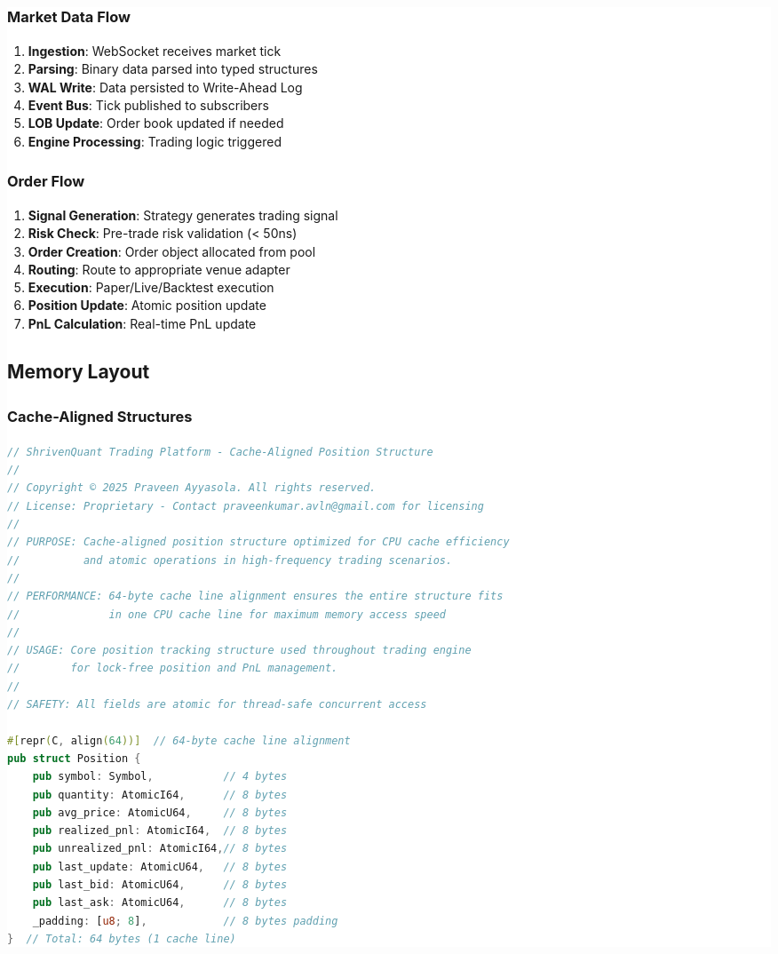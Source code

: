 ### Market Data Flow
1. **Ingestion**: WebSocket receives market tick
2. **Parsing**: Binary data parsed into typed structures
3. **WAL Write**: Data persisted to Write-Ahead Log
4. **Event Bus**: Tick published to subscribers
5. **LOB Update**: Order book updated if needed
6. **Engine Processing**: Trading logic triggered

### Order Flow
1. **Signal Generation**: Strategy generates trading signal
2. **Risk Check**: Pre-trade risk validation (< 50ns)
3. **Order Creation**: Order object allocated from pool
4. **Routing**: Route to appropriate venue adapter
5. **Execution**: Paper/Live/Backtest execution
6. **Position Update**: Atomic position update
7. **PnL Calculation**: Real-time PnL update

## Memory Layout

### Cache-Aligned Structures
```rust
// ShrivenQuant Trading Platform - Cache-Aligned Position Structure
//
// Copyright © 2025 Praveen Ayyasola. All rights reserved.
// License: Proprietary - Contact praveenkumar.avln@gmail.com for licensing
//
// PURPOSE: Cache-aligned position structure optimized for CPU cache efficiency
//          and atomic operations in high-frequency trading scenarios.
//
// PERFORMANCE: 64-byte cache line alignment ensures the entire structure fits
//              in one CPU cache line for maximum memory access speed
//
// USAGE: Core position tracking structure used throughout trading engine
//        for lock-free position and PnL management.
//
// SAFETY: All fields are atomic for thread-safe concurrent access

#[repr(C, align(64))]  // 64-byte cache line alignment
pub struct Position {
    pub symbol: Symbol,           // 4 bytes
    pub quantity: AtomicI64,      // 8 bytes
    pub avg_price: AtomicU64,     // 8 bytes
    pub realized_pnl: AtomicI64,  // 8 bytes
    pub unrealized_pnl: AtomicI64,// 8 bytes
    pub last_update: AtomicU64,   // 8 bytes
    pub last_bid: AtomicU64,      // 8 bytes
    pub last_ask: AtomicU64,      // 8 bytes
    _padding: [u8; 8],            // 8 bytes padding
}  // Total: 64 bytes (1 cache line)
```
